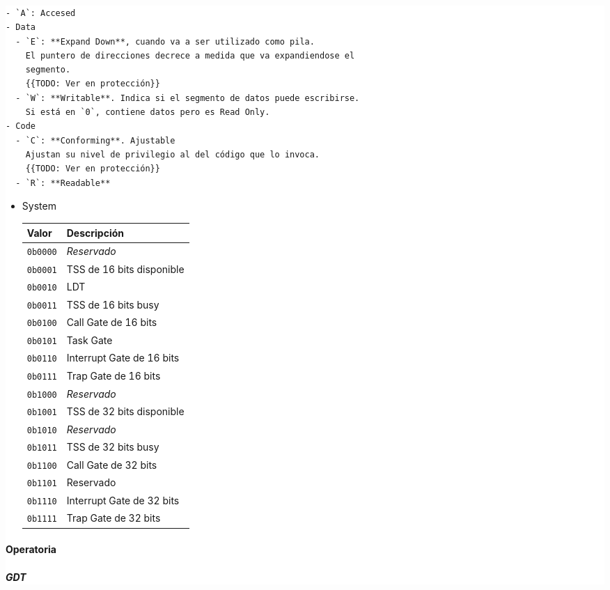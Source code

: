     - `A`: Accesed
    - Data
      - `E`: **Expand Down**, cuando va a ser utilizado como pila.
        El puntero de direcciones decrece a medida que va expandiendose el
        segmento.
        {{TODO: Ver en protección}}
      - `W`: **Writable**. Indica si el segmento de datos puede escribirse.
        Si está en `0`, contiene datos pero es Read Only.
    - Code
      - `C`: **Conforming**. Ajustable
        Ajustan su nivel de privilegio al del código que lo invoca.
        {{TODO: Ver en protección}}
      - `R`: **Readable**
  - System

    Valor    | Descripción
    -------- | -----------
    `0b0000` | _Reservado_
    `0b0001` | TSS de 16 bits disponible
    `0b0010` | LDT
    `0b0011` | TSS de 16 bits busy
    `0b0100` | Call Gate de 16 bits
    `0b0101` | Task Gate
    `0b0110` | Interrupt Gate de 16 bits
    `0b0111` | Trap Gate de 16 bits
    `0b1000` | _Reservado_
    `0b1001` | TSS de 32 bits disponible
    `0b1010` | _Reservado_
    `0b1011` | TSS de 32 bits busy
    `0b1100` | Call Gate de 32 bits
    `0b1101` | Reservado
    `0b1110` | Interrupt Gate de 32 bits
    `0b1111` | Trap Gate de 32 bits

#### Operatoria

##### GDT
